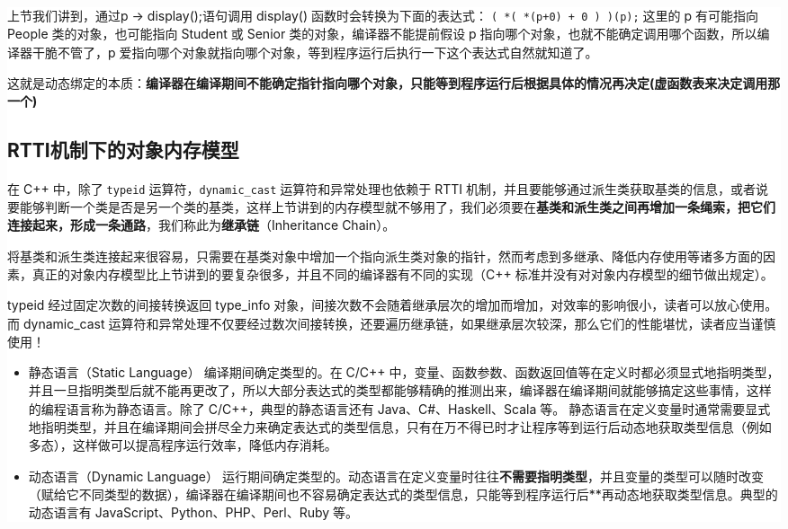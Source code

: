 上节我们讲到，通过p -> display();语句调用 display() 函数时会转换为下面的表达式：
`( *( *(p+0) + 0 ) )(p);`
这里的 p 有可能指向 People 类的对象，也可能指向 Student 或 Senior 类的对象，编译器不能提前假设 p 指向哪个对象，也就不能确定调用哪个函数，所以编译器干脆不管了，p 爱指向哪个对象就指向哪个对象，等到程序运行后执行一下这个表达式自然就知道了。

这就是动态绑定的本质：**编译器在编译期间不能确定指针指向哪个对象，只能等到程序运行后根据具体的情况再决定(虚函数表来决定调用那一个)**

## RTTI机制下的对象内存模型
在 C++ 中，除了 `typeid` 运算符，`dynamic_cast` 运算符和异常处理也依赖于 RTTI 机制，并且要能够通过派生类获取基类的信息，或者说要能够判断一个类是否是另一个类的基类，这样上节讲到的内存模型就不够用了，我们必须要在**基类和派生类之间再增加一条绳索，把它们连接起来，形成一条通路**，我们称此为**继承链**（Inheritance Chain）。

将基类和派生类连接起来很容易，只需要在基类对象中增加一个指向派生类对象的指针，然而考虑到多继承、降低内存使用等诸多方面的因素，真正的对象内存模型比上节讲到的要复杂很多，并且不同的编译器有不同的实现（C++ 标准并没有对对象内存模型的细节做出规定）。


typeid 经过固定次数的间接转换返回 type_info 对象，间接次数不会随着继承层次的增加而增加，对效率的影响很小，读者可以放心使用。而 dynamic_cast 运算符和异常处理不仅要经过数次间接转换，还要遍历继承链，如果继承层次较深，那么它们的性能堪忧，读者应当谨慎使用！


* 静态语言（Static Language）
编译期间确定类型的。在 C/C++ 中，变量、函数参数、函数返回值等在定义时都必须显式地指明类型，并且一旦指明类型后就不能再更改了，所以大部分表达式的类型都能够精确的推测出来，编译器在编译期间就能够搞定这些事情，这样的编程语言称为静态语言。除了 C/C++，典型的静态语言还有 Java、C#、Haskell、Scala 等。
静态语言在定义变量时通常需要显式地指明类型，并且在编译期间会拼尽全力来确定表达式的类型信息，只有在万不得已时才让程序等到运行后动态地获取类型信息（例如多态），这样做可以提高程序运行效率，降低内存消耗。


* 动态语言（Dynamic Language）
运行期间确定类型的。动态语言在定义变量时往往**不需要指明类型**，并且变量的类型可以随时改变（赋给它不同类型的数据），编译器在编译期间也不容易确定表达式的类型信息，只能等到程序运行后**再动态地获取类型信息。典型的动态语言有 JavaScript、Python、PHP、Perl、Ruby 等。






